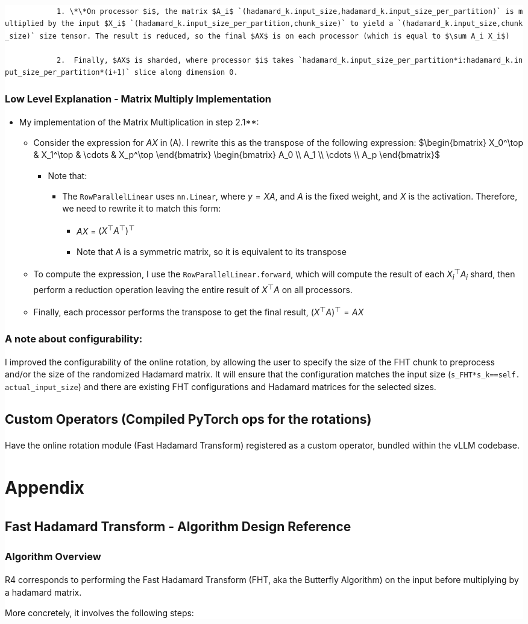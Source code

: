 				1. \*\*On processor $i$, the matrix $A_i$ `(hadamard_k.input_size,hadamard_k.input_size_per_partition)` is multiplied by the input $X_i$ `(hadamard_k.input_size_per_partition,chunk_size)` to yield a `(hadamard_k.input_size,chunk_size)` size tensor. The result is reduced, so the final $AX$ is on each processor (which is equal to $\sum A_i X_i$)

				2.  Finally, $AX$ is sharded, where processor $i$ takes `hadamard_k.input_size_per_partition*i:hadamard_k.input_size_per_partition*(i+1)` slice along dimension 0.

### Low Level Explanation - Matrix Multiply Implementation

- My implementation of the Matrix Multiplication in step 2.1\*\*:

	- Consider the expression for $AX$ in (A). I rewrite this as the transpose of the following expression: $\begin{bmatrix} X_0^\top & X_1^\top & \cdots & X_p^\top \end{bmatrix} \begin{bmatrix} A_0 \\ A_1 \\ \cdots \\ A_p \end{bmatrix}$ 

		- Note that:

			- The `RowParallelLinear` uses `nn.Linear`, where $y=XA$, and $A$ is the fixed weight, and $X$ is the activation. Therefore, we need to rewrite it to match this form:

				- $AX$ = $(X^\top A^\top)^\top$

				- Note that $A$ is a symmetric matrix, so it is equivalent to its transpose

	- To compute the expression, I use the `RowParallelLinear.forward`,  which will compute the result of each $X_i^\top A_i$ shard, then perform a reduction operation leaving the entire result of $X^\top A$ on all processors.

	- Finally, each processor performs the transpose to get the final result, $(X^\top A)^\top=AX$

### A note about configurability:

I improved the configurability of the online rotation, by allowing the user to specify the size of the FHT chunk to preprocess and/or the size of the randomized Hadamard matrix. It will ensure that the configuration matches the input size (`s_FHT*s_k==self.actual_input_size`) and there are existing FHT configurations and Hadamard matrices for the selected sizes. 

## Custom Operators (Compiled PyTorch ops for the rotations)
Have the online rotation module (Fast Hadamard Transform) registered as a custom operator, bundled within the vLLM codebase.

# Appendix

## Fast Hadamard Transform - Algorithm Design Reference

### Algorithm Overview

R4 corresponds to performing the Fast Hadamard Transform (FHT, aka the Butterfly Algorithm) on the input before multiplying by a hadamard matrix.

More concretely, it involves the following steps:
